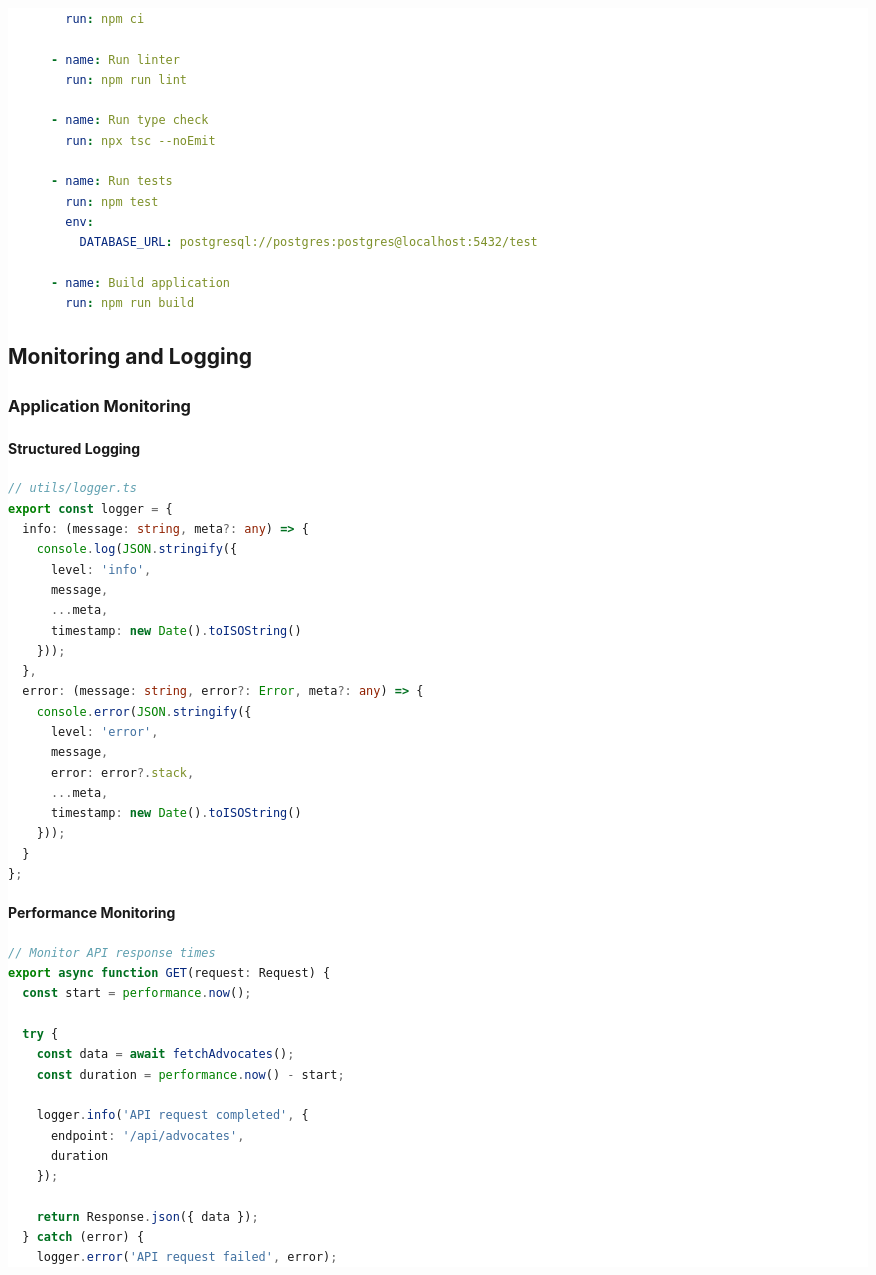```yaml
        run: npm ci
      
      - name: Run linter
        run: npm run lint
      
      - name: Run type check
        run: npx tsc --noEmit
      
      - name: Run tests
        run: npm test
        env:
          DATABASE_URL: postgresql://postgres:postgres@localhost:5432/test
      
      - name: Build application
        run: npm run build
```

## Monitoring and Logging

### Application Monitoring

#### Structured Logging
```typescript
// utils/logger.ts
export const logger = {
  info: (message: string, meta?: any) => {
    console.log(JSON.stringify({ 
      level: 'info', 
      message, 
      ...meta, 
      timestamp: new Date().toISOString() 
    }));
  },
  error: (message: string, error?: Error, meta?: any) => {
    console.error(JSON.stringify({ 
      level: 'error', 
      message, 
      error: error?.stack, 
      ...meta, 
      timestamp: new Date().toISOString() 
    }));
  }
};
```

#### Performance Monitoring
```typescript
// Monitor API response times
export async function GET(request: Request) {
  const start = performance.now();
  
  try {
    const data = await fetchAdvocates();
    const duration = performance.now() - start;
    
    logger.info('API request completed', { 
      endpoint: '/api/advocates', 
      duration 
    });
    
    return Response.json({ data });
  } catch (error) {
    logger.error('API request failed', error);
```